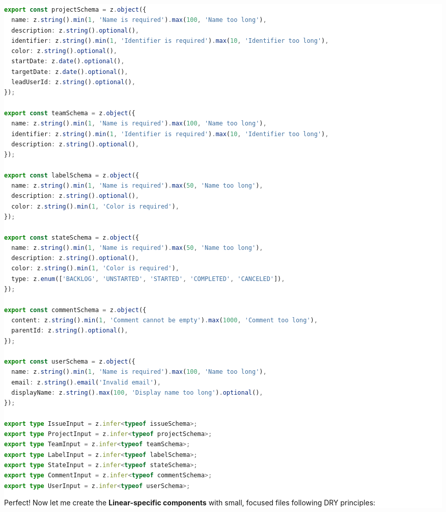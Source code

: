 ```typescript
export const projectSchema = z.object({
  name: z.string().min(1, 'Name is required').max(100, 'Name too long'),
  description: z.string().optional(),
  identifier: z.string().min(1, 'Identifier is required').max(10, 'Identifier too long'),
  color: z.string().optional(),
  startDate: z.date().optional(),
  targetDate: z.date().optional(),
  leadUserId: z.string().optional(),
});

export const teamSchema = z.object({
  name: z.string().min(1, 'Name is required').max(100, 'Name too long'),
  identifier: z.string().min(1, 'Identifier is required').max(10, 'Identifier too long'),
  description: z.string().optional(),
});

export const labelSchema = z.object({
  name: z.string().min(1, 'Name is required').max(50, 'Name too long'),
  description: z.string().optional(),
  color: z.string().min(1, 'Color is required'),
});

export const stateSchema = z.object({
  name: z.string().min(1, 'Name is required').max(50, 'Name too long'),
  description: z.string().optional(),
  color: z.string().min(1, 'Color is required'),
  type: z.enum(['BACKLOG', 'UNSTARTED', 'STARTED', 'COMPLETED', 'CANCELED']),
});

export const commentSchema = z.object({
  content: z.string().min(1, 'Comment cannot be empty').max(1000, 'Comment too long'),
  parentId: z.string().optional(),
});

export const userSchema = z.object({
  name: z.string().min(1, 'Name is required').max(100, 'Name too long'),
  email: z.string().email('Invalid email'),
  displayName: z.string().max(100, 'Display name too long').optional(),
});

export type IssueInput = z.infer<typeof issueSchema>;
export type ProjectInput = z.infer<typeof projectSchema>;
export type TeamInput = z.infer<typeof teamSchema>;
export type LabelInput = z.infer<typeof labelSchema>;
export type StateInput = z.infer<typeof stateSchema>;
export type CommentInput = z.infer<typeof commentSchema>;
export type UserInput = z.infer<typeof userSchema>;
```

Perfect! Now let me create the **Linear-specific components** with small, focused files following DRY principles:

